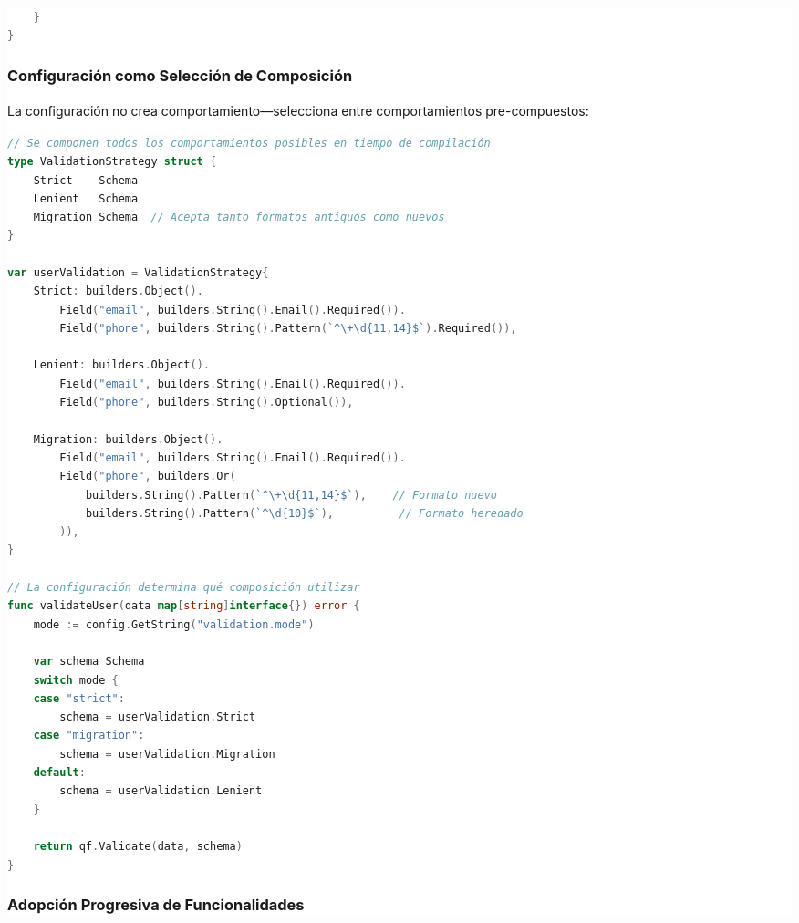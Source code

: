 ```go
    }
}
```

### Configuración como Selección de Composición

La configuración no crea comportamiento—selecciona entre comportamientos pre-compuestos:

```go
// Se componen todos los comportamientos posibles en tiempo de compilación
type ValidationStrategy struct {
    Strict    Schema
    Lenient   Schema  
    Migration Schema  // Acepta tanto formatos antiguos como nuevos
}

var userValidation = ValidationStrategy{
    Strict: builders.Object().
        Field("email", builders.String().Email().Required()).
        Field("phone", builders.String().Pattern(`^\+\d{11,14}$`).Required()),
    
    Lenient: builders.Object().
        Field("email", builders.String().Email().Required()).
        Field("phone", builders.String().Optional()),
    
    Migration: builders.Object().
        Field("email", builders.String().Email().Required()).
        Field("phone", builders.Or(
            builders.String().Pattern(`^\+\d{11,14}$`),    // Formato nuevo
            builders.String().Pattern(`^\d{10}$`),          // Formato heredado
        )),
}

// La configuración determina qué composición utilizar
func validateUser(data map[string]interface{}) error {
    mode := config.GetString("validation.mode")
    
    var schema Schema
    switch mode {
    case "strict":
        schema = userValidation.Strict
    case "migration":
        schema = userValidation.Migration
    default:
        schema = userValidation.Lenient
    }
    
    return qf.Validate(data, schema)
}
```

### Adopción Progresiva de Funcionalidades
